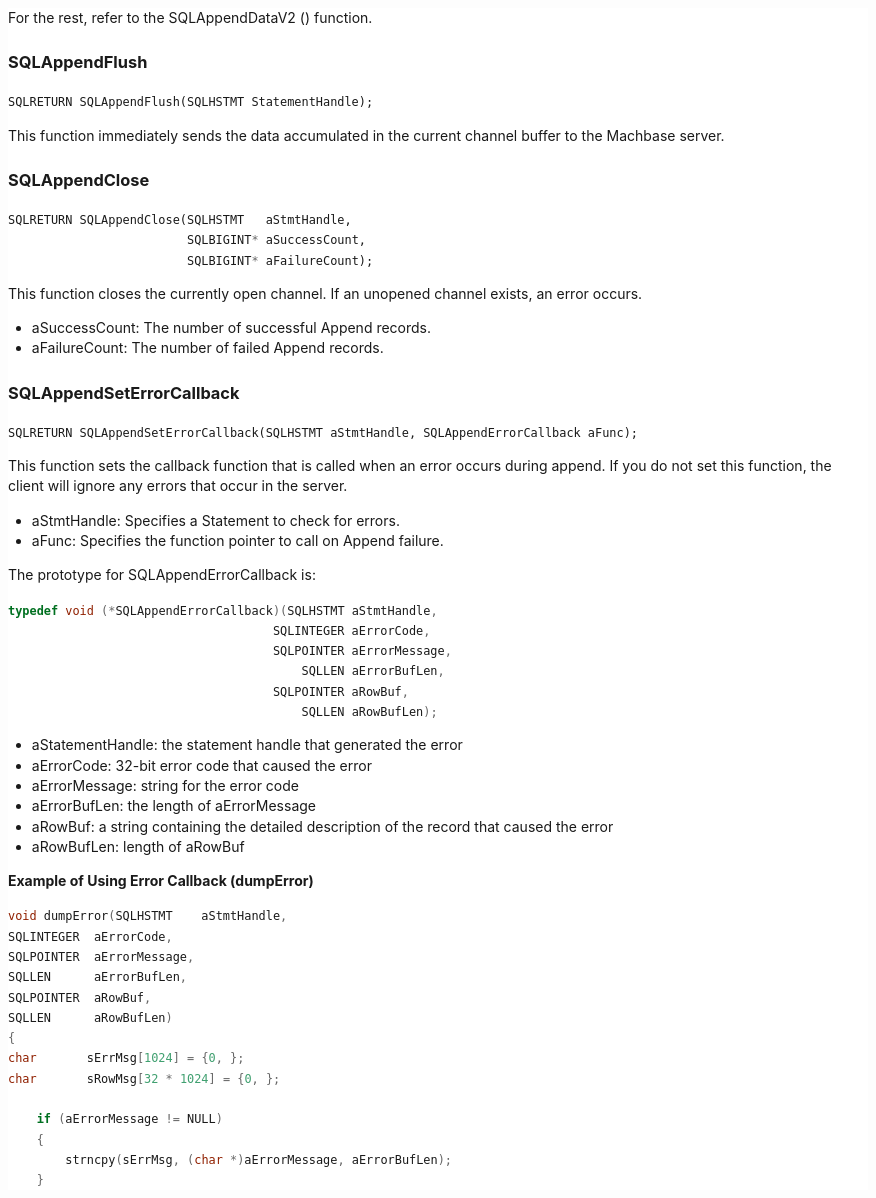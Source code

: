 For the rest, refer to the SQLAppendDataV2 () function.

### SQLAppendFlush

```sql
SQLRETURN SQLAppendFlush(SQLHSTMT StatementHandle);
```

This function immediately sends the data accumulated in the current channel buffer to the Machbase server.

### SQLAppendClose
```sql
SQLRETURN SQLAppendClose(SQLHSTMT   aStmtHandle,
                         SQLBIGINT* aSuccessCount,
                         SQLBIGINT* aFailureCount);
```

This function closes the currently open channel. If an unopened channel exists, an error occurs.

* aSuccessCount: The number of successful Append records.
* aFailureCount: The number of failed Append records.

### SQLAppendSetErrorCallback

```sql
SQLRETURN SQLAppendSetErrorCallback(SQLHSTMT aStmtHandle, SQLAppendErrorCallback aFunc);
```

This function sets the callback function that is called when an error occurs during append. If you do not set this function, the client will ignore any errors that occur in the server.

* aStmtHandle: Specifies a Statement to check for errors.
* aFunc: Specifies the function pointer to call on Append failure.

The prototype for SQLAppendErrorCallback is:

```c
typedef void (*SQLAppendErrorCallback)(SQLHSTMT aStmtHandle,
                                     SQLINTEGER aErrorCode,
                                     SQLPOINTER aErrorMessage,
                                         SQLLEN aErrorBufLen,
                                     SQLPOINTER aRowBuf,
                                         SQLLEN aRowBufLen);
```

* aStatementHandle: the statement handle that generated the error
* aErrorCode: 32-bit error code that caused the error
* aErrorMessage: string for the error code
* aErrorBufLen: the length of aErrorMessage
* aRowBuf: a string containing the detailed description of the record that caused the error
* aRowBufLen: length of aRowBuf

**Example of Using Error Callback (dumpError)**

```c
void dumpError(SQLHSTMT    aStmtHandle,
SQLINTEGER  aErrorCode,
SQLPOINTER  aErrorMessage,
SQLLEN      aErrorBufLen,
SQLPOINTER  aRowBuf,
SQLLEN      aRowBufLen)
{
char       sErrMsg[1024] = {0, };
char       sRowMsg[32 * 1024] = {0, };

    if (aErrorMessage != NULL)
    {
        strncpy(sErrMsg, (char *)aErrorMessage, aErrorBufLen);
    }
```